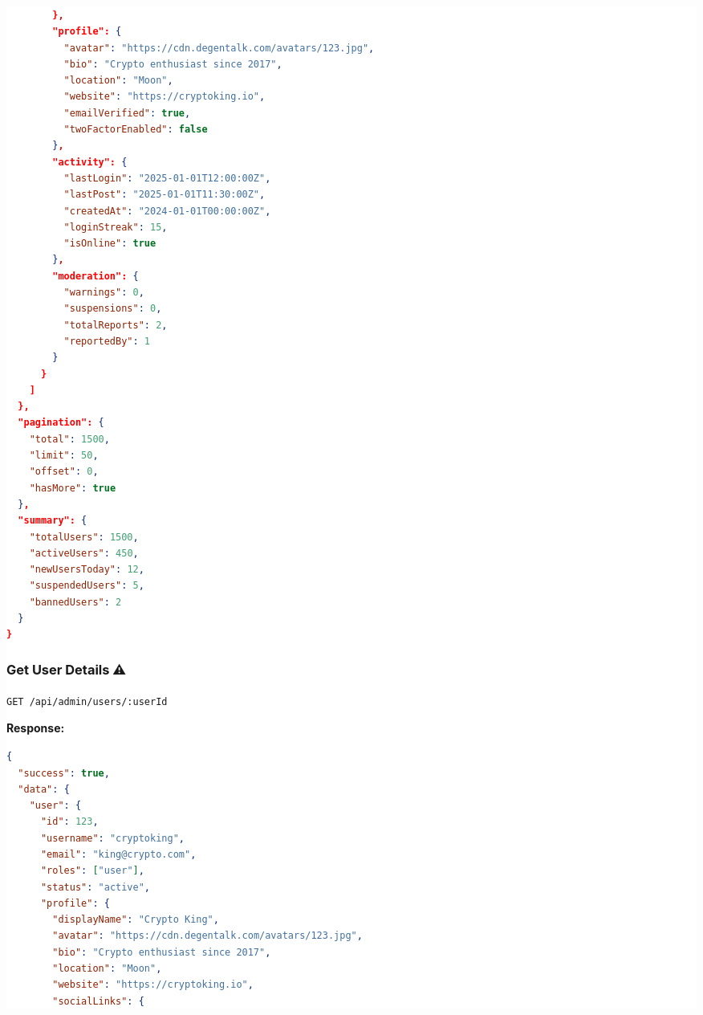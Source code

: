 ```json
        },
        "profile": {
          "avatar": "https://cdn.degentalk.com/avatars/123.jpg",
          "bio": "Crypto enthusiast since 2017",
          "location": "Moon",
          "website": "https://cryptoking.io",
          "emailVerified": true,
          "twoFactorEnabled": false
        },
        "activity": {
          "lastLogin": "2025-01-01T12:00:00Z",
          "lastPost": "2025-01-01T11:30:00Z",
          "createdAt": "2024-01-01T00:00:00Z",
          "loginStreak": 15,
          "isOnline": true
        },
        "moderation": {
          "warnings": 0,
          "suspensions": 0,
          "totalReports": 2,
          "reportedBy": 1
        }
      }
    ]
  },
  "pagination": {
    "total": 1500,
    "limit": 50,
    "offset": 0,
    "hasMore": true
  },
  "summary": {
    "totalUsers": 1500,
    "activeUsers": 450,
    "newUsersToday": 12,
    "suspendedUsers": 5,
    "bannedUsers": 2
  }
}
```

### Get User Details ⚠️
```http
GET /api/admin/users/:userId
```

**Response:**
```json
{
  "success": true,
  "data": {
    "user": {
      "id": 123,
      "username": "cryptoking",
      "email": "king@crypto.com",
      "roles": ["user"],
      "status": "active",
      "profile": {
        "displayName": "Crypto King",
        "avatar": "https://cdn.degentalk.com/avatars/123.jpg",
        "bio": "Crypto enthusiast since 2017",
        "location": "Moon",
        "website": "https://cryptoking.io",
        "socialLinks": {
```